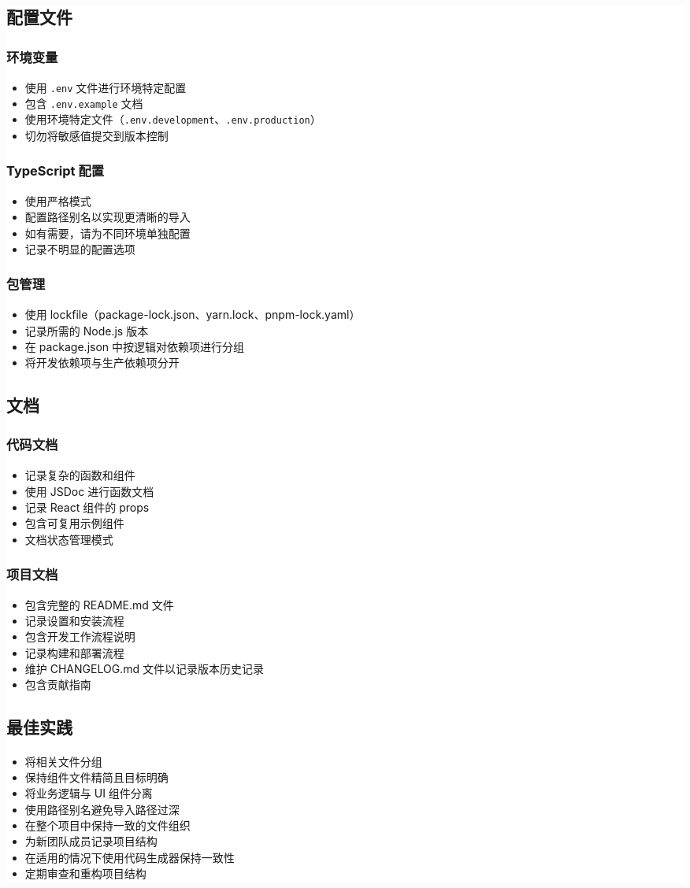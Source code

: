 ## 配置文件

### 环境变量

- 使用 `.env` 文件进行环境特定配置
- 包含 `.env.example` 文档
- 使用环境特定文件（`.env.development`、`.env.production`）
- 切勿将敏感值提交到版本控制

### TypeScript 配置

- 使用严格模式
- 配置路径别名以实现更清晰的导入
- 如有需要，请为不同环境单独配置
- 记录不明显的配置选项

### 包管理

- 使用 lockfile（package-lock.json、yarn.lock、pnpm-lock.yaml）
- 记录所需的 Node.js 版本
- 在 package.json 中按逻辑对依赖项进行分组
- 将开发依赖项与生产依赖项分开

## 文档

### 代码文档

- 记录复杂的函数和组件
- 使用 JSDoc 进行函数文档
- 记录 React 组件的 props
- 包含可复用示例组件
- 文档状态管理模式

### 项目文档

- 包含完整的 README.md 文件
- 记录设置和安装流程
- 包含开发工作流程说明
- 记录构建和部署流程
- 维护 CHANGELOG.md 文件以记录版本历史记录
- 包含贡献指南

## 最佳实践

- 将相关文件分组
- 保持组件文件精简且目标明确
- 将业务逻辑与 UI 组件分离
- 使用路径别名避免导入路径过深
- 在整个项目中保持一致的文件组织
- 为新团队成员记录项目结构
- 在适用的情况下使用代码生成器保持一致性
- 定期审查和重构项目结构